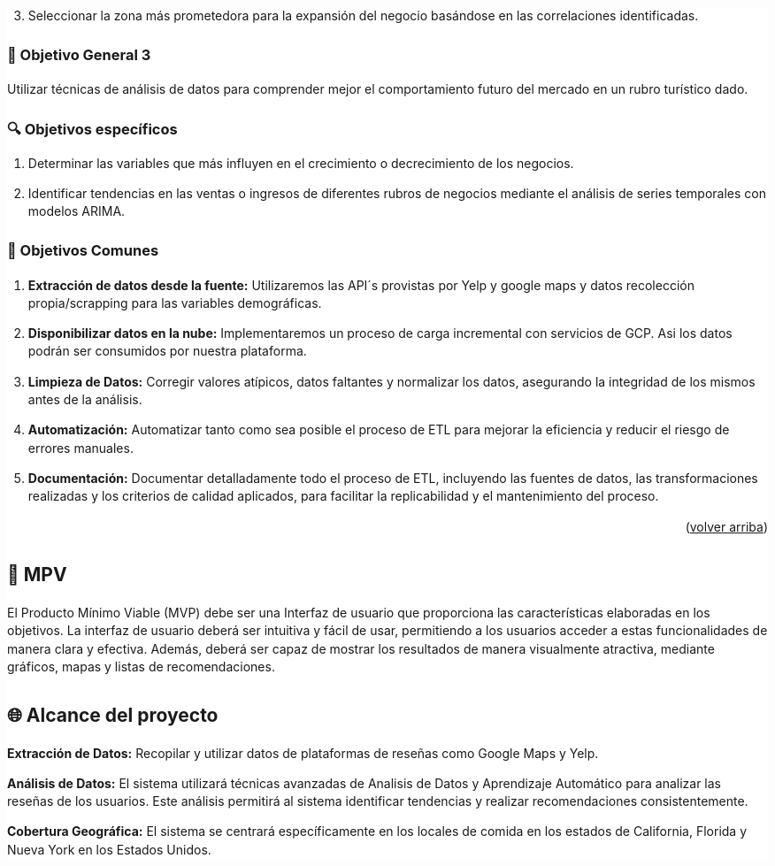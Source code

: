 3. Seleccionar la zona más prometedora para la expansión del negocio basándose en las correlaciones identificadas.

### **🌟 Objetivo General 3**
Utilizar técnicas de análisis de datos para comprender mejor el comportamiento futuro del mercado en un rubro turístico dado.

### **🔍 Objetivos específicos**
1. Determinar las variables que más influyen en el crecimiento o decrecimiento de los negocios.

2. Identificar tendencias en las ventas o ingresos de diferentes rubros de negocios mediante el análisis de series temporales con modelos ARIMA.

### **🌟 Objetivos Comunes**

1. **Extracción de datos desde la fuente:** Utilizaremos las API´s provistas por Yelp y google maps y datos recolección propia/scrapping para las variables demográficas.

2. **Disponibilizar datos en la nube:** Implementaremos un proceso de carga incremental con servicios de GCP. Asi los datos podrán ser consumidos por nuestra plataforma.

3. **Limpieza de Datos:** Corregir valores atípicos, datos faltantes y normalizar los datos, asegurando la integridad de los mismos antes de la análisis.

4. **Automatización:** Automatizar tanto como sea posible el proceso de ETL para mejorar la eficiencia y reducir el riesgo de errores manuales.

5. **Documentación:** Documentar detalladamente todo el proceso de ETL, incluyendo las fuentes de datos, las transformaciones realizadas y los criterios de calidad aplicados, para facilitar la replicabilidad y el mantenimiento del proceso.

<p align="right">(<a href="#readme-top">volver arriba</a>)</p>


## **🚀 MPV**  

El Producto Mínimo Viable (MVP) debe ser una Interfaz de usuario  que proporciona las características elaboradas en los objetivos.
La interfaz de usuario deberá ser intuitiva y fácil de usar, permitiendo a los usuarios acceder a estas funcionalidades de manera clara y efectiva. Además, deberá ser capaz de mostrar los resultados de manera visualmente atractiva, mediante gráficos, mapas y listas de recomendaciones.



## **🌐 Alcance del proyecto**

**Extracción de Datos:** Recopilar y utilizar datos de plataformas de reseñas como Google Maps y Yelp.

**Análisis de Datos:** El sistema utilizará técnicas avanzadas de Analisis de Datos y Aprendizaje Automático  para analizar las reseñas de los usuarios. Este análisis permitirá al sistema identificar tendencias y realizar recomendaciones consistentemente.

**Cobertura Geográfica:** El sistema se centrará específicamente en los locales de comida en los estados de California, Florida y Nueva York en los Estados Unidos.
